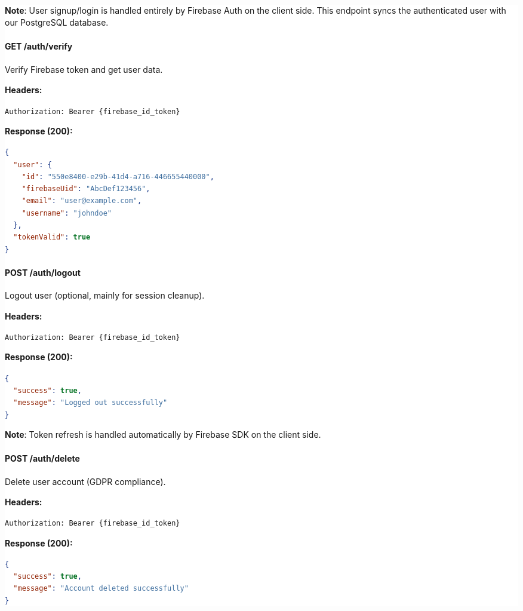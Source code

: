 **Note**: User signup/login is handled entirely by Firebase Auth on the client side. This endpoint syncs the authenticated user with our PostgreSQL database.

#### GET /auth/verify
Verify Firebase token and get user data.

**Headers:**
```http
Authorization: Bearer {firebase_id_token}
```

**Response (200):**
```json
{
  "user": {
    "id": "550e8400-e29b-41d4-a716-446655440000",
    "firebaseUid": "AbcDef123456",
    "email": "user@example.com",
    "username": "johndoe"
  },
  "tokenValid": true
}
```

#### POST /auth/logout
Logout user (optional, mainly for session cleanup).

**Headers:**
```http
Authorization: Bearer {firebase_id_token}
```

**Response (200):**
```json
{
  "success": true,
  "message": "Logged out successfully"
}
```

**Note**: Token refresh is handled automatically by Firebase SDK on the client side.

#### POST /auth/delete
Delete user account (GDPR compliance).

**Headers:**
```http
Authorization: Bearer {firebase_id_token}
```

**Response (200):**
```json
{
  "success": true,
  "message": "Account deleted successfully"
}
```
